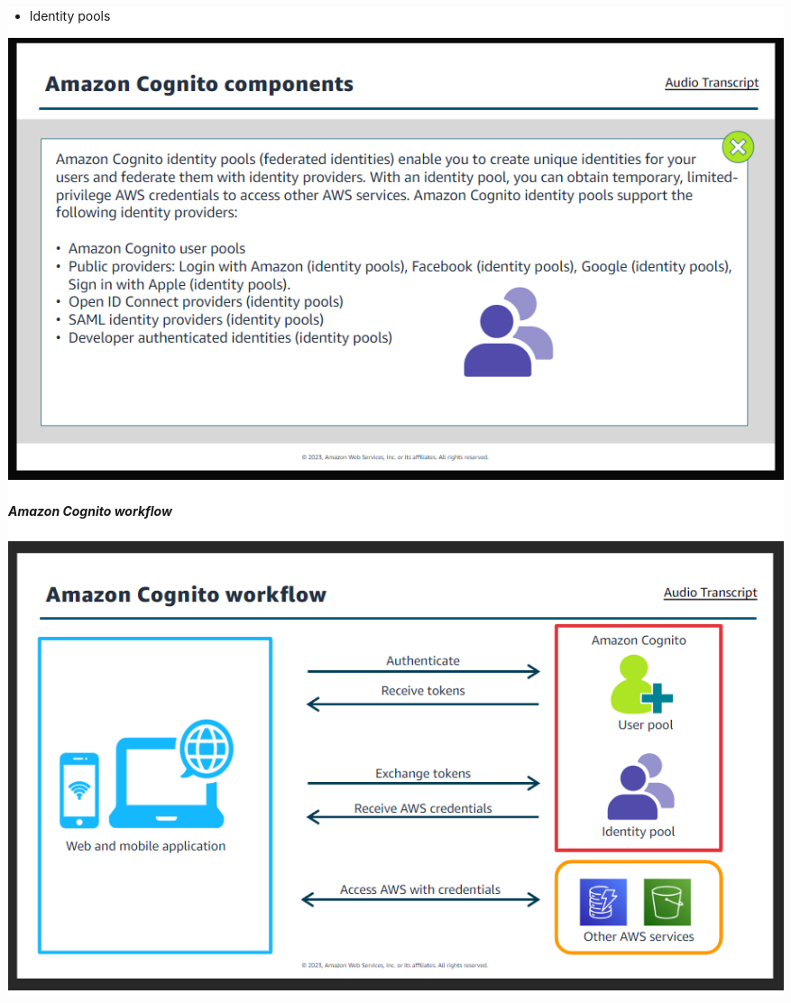 +   Identity pools
<img src="assets/identity pools.PNG" alt="identity pools" style="height:100%; width:100%;">

#####   Amazon Cognito workflow
<img src="assets/cognito workflow.PNG" alt="cognito workflow" style="height:100%; width:100%;">
